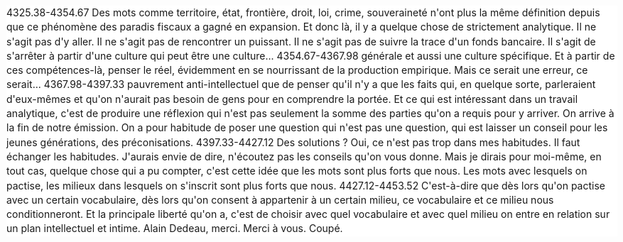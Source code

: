 4325.38-4354.67   Des mots comme territoire, état, frontière, droit, loi, crime, souveraineté n'ont plus la même définition depuis que ce phénomène des paradis fiscaux a gagné en expansion. Et donc là, il y a quelque chose de strictement analytique. Il ne s'agit pas d'y aller. Il ne s'agit pas de rencontrer un puissant. Il ne s'agit pas de suivre la trace d'un fonds bancaire. Il s'agit de s'arrêter à partir d'une culture qui peut être une culture...
4354.67-4367.98   générale et aussi une culture spécifique. Et à partir de ces compétences-là, penser le réel, évidemment en se nourrissant de la production empirique. Mais ce serait une erreur, ce serait...
4367.98-4397.33   pauvrement anti-intellectuel que de penser qu'il n'y a que les faits qui, en quelque sorte, parleraient d'eux-mêmes et qu'on n'aurait pas besoin de gens pour en comprendre la portée. Et ce qui est intéressant dans un travail analytique, c'est de produire une réflexion qui n'est pas seulement la somme des parties qu'on a requis pour y arriver. On arrive à la fin de notre émission. On a pour habitude de poser une question qui n'est pas une question, qui est laisser un conseil pour les jeunes générations, des préconisations.
4397.33-4427.12   Des solutions ? Oui, ce n'est pas trop dans mes habitudes. Il faut échanger les habitudes. J'aurais envie de dire, n'écoutez pas les conseils qu'on vous donne. Mais je dirais pour moi-même, en tout cas, quelque chose qui a pu compter, c'est cette idée que les mots sont plus forts que nous. Les mots avec lesquels on pactise, les milieux dans lesquels on s'inscrit sont plus forts que nous.
4427.12-4453.52   C'est-à-dire que dès lors qu'on pactise avec un certain vocabulaire, dès lors qu'on consent à appartenir à un certain milieu, ce vocabulaire et ce milieu nous conditionneront. Et la principale liberté qu'on a, c'est de choisir avec quel vocabulaire et avec quel milieu on entre en relation sur un plan intellectuel et intime. Alain Dedeau, merci. Merci à vous. Coupé.